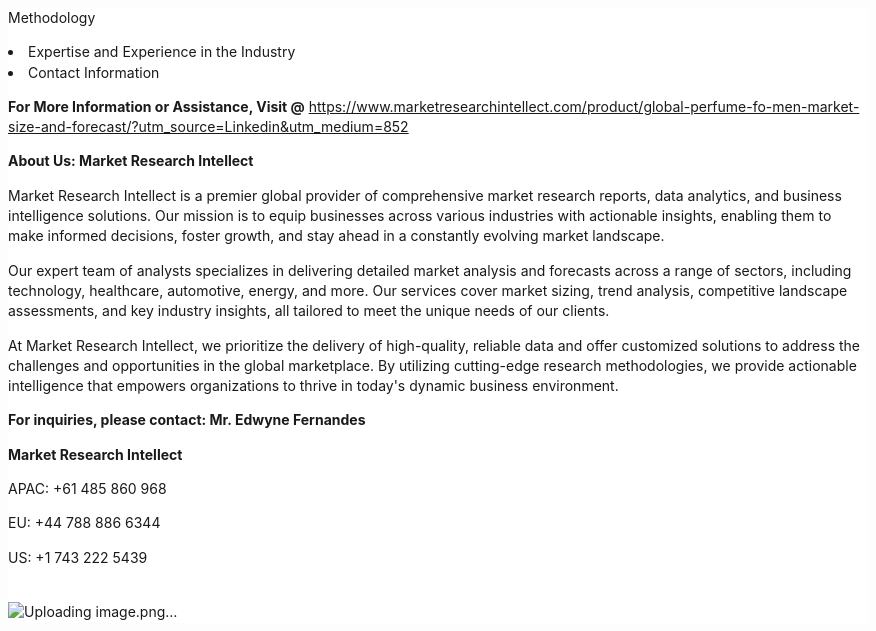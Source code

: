 Methodology</li><li>Expertise and Experience in the Industry</li><li>Contact Information</li></ul></div><div class="article-main__content" data-test-id="publishing-text-block"><p><span class="font-[700]"><strong>For More Information or Assistance, Visit @</strong>&nbsp;<a href="https://www.marketresearchintellect.com/product/global-perfume-fo-men-market-size-and-forecast/?utm_source=Linkedin&utm_medium=852">https://www.marketresearchintellect.com/product/global-perfume-fo-men-market-size-and-forecast/?utm_source=Linkedin&utm_medium=852</a></span></p><p><strong>About Us: Market Research Intellect</strong></p><p>Market Research Intellect is a premier global provider of comprehensive market research reports, data analytics, and business intelligence solutions. Our mission is to equip businesses across various industries with actionable insights, enabling them to make informed decisions, foster growth, and stay ahead in a constantly evolving market landscape.</p><p>Our expert team of analysts specializes in delivering detailed market analysis and forecasts across a range of sectors, including technology, healthcare, automotive, energy, and more. Our services cover market sizing, trend analysis, competitive landscape assessments, and key industry insights, all tailored to meet the unique needs of our clients.</p><p>At Market Research Intellect, we prioritize the delivery of high-quality, reliable data and offer customized solutions to address the challenges and opportunities in the global marketplace. By utilizing cutting-edge research methodologies, we provide actionable intelligence that empowers organizations to thrive in today's dynamic business environment.</p><p><strong>For inquiries, please contact: Mr. Edwyne Fernandes</strong></p><p><strong>Market Research Intellect</strong></p><p>APAC: +61 485 860 968</p><p>EU: +44 788 886 6344</p><p>US: +1 743 222 5439</p></div><div class="article-main__content" data-test-id="publishing-text-block">&nbsp;</div>
![Uploading image.png…]()
